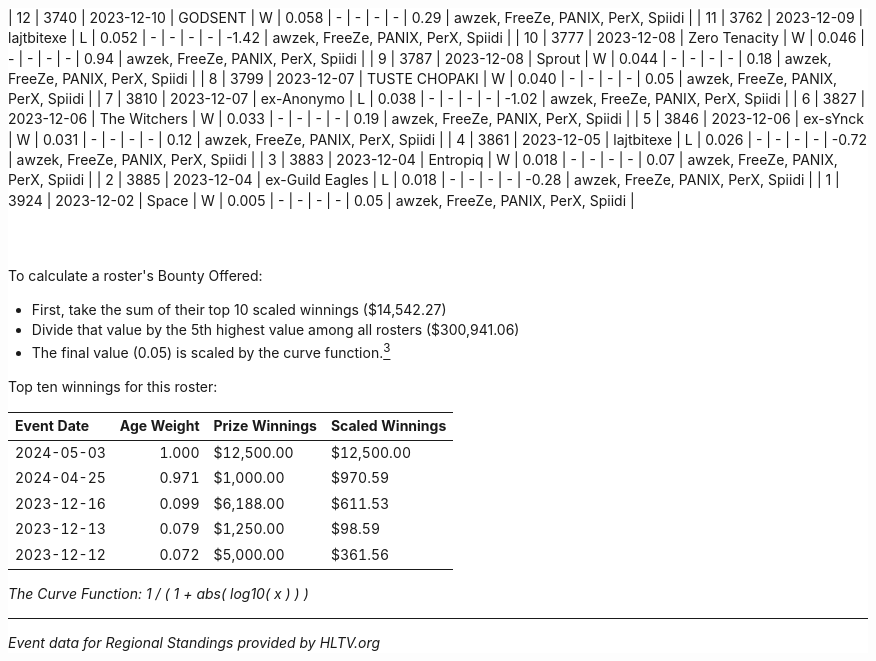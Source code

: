 |           12 |     3740 | 2023-12-10 | GODSENT           | W   | 0.058      | -            | -                | -                | -         |     0.29 | awzek, FreeZe, PANIX, PerX, Spiidi |
|           11 |     3762 | 2023-12-09 | lajtbitexe        | L   | 0.052      | -            | -                | -                | -         |    -1.42 | awzek, FreeZe, PANIX, PerX, Spiidi |
|           10 |     3777 | 2023-12-08 | Zero Tenacity     | W   | 0.046      | -            | -                | -                | -         |     0.94 | awzek, FreeZe, PANIX, PerX, Spiidi |
|            9 |     3787 | 2023-12-08 | Sprout            | W   | 0.044      | -            | -                | -                | -         |     0.18 | awzek, FreeZe, PANIX, PerX, Spiidi |
|            8 |     3799 | 2023-12-07 | TUSTE CHOPAKI     | W   | 0.040      | -            | -                | -                | -         |     0.05 | awzek, FreeZe, PANIX, PerX, Spiidi |
|            7 |     3810 | 2023-12-07 | ex-Anonymo        | L   | 0.038      | -            | -                | -                | -         |    -1.02 | awzek, FreeZe, PANIX, PerX, Spiidi |
|            6 |     3827 | 2023-12-06 | The Witchers      | W   | 0.033      | -            | -                | -                | -         |     0.19 | awzek, FreeZe, PANIX, PerX, Spiidi |
|            5 |     3846 | 2023-12-06 | ex-sYnck          | W   | 0.031      | -            | -                | -                | -         |     0.12 | awzek, FreeZe, PANIX, PerX, Spiidi |
|            4 |     3861 | 2023-12-05 | lajtbitexe        | L   | 0.026      | -            | -                | -                | -         |    -0.72 | awzek, FreeZe, PANIX, PerX, Spiidi |
|            3 |     3883 | 2023-12-04 | Entropiq          | W   | 0.018      | -            | -                | -                | -         |     0.07 | awzek, FreeZe, PANIX, PerX, Spiidi |
|            2 |     3885 | 2023-12-04 | ex-Guild Eagles   | L   | 0.018      | -            | -                | -                | -         |    -0.28 | awzek, FreeZe, PANIX, PerX, Spiidi |
|            1 |     3924 | 2023-12-02 | Space             | W   | 0.005      | -            | -                | -                | -         |     0.05 | awzek, FreeZe, PANIX, PerX, Spiidi |

<br />
<span id="table2"></span><br />
To calculate a roster's Bounty Offered:<br />

- First, take the sum of their top 10 scaled winnings ($14,542.27)
- Divide that value by the 5th highest value among all rosters ($300,941.06)
- The final value (0.05) is scaled by the curve function.[<sup>3</sup>](#curveFunction)

Top ten winnings for this roster:<br />

| Event Date | Age Weight | Prize Winnings | Scaled Winnings |
| :- | -: | :- | :- |
| 2024-05-03 |      1.000 | $12,500.00     | $12,500.00      |
| 2024-04-25 |      0.971 | $1,000.00      | $970.59         |
| 2023-12-16 |      0.099 | $6,188.00      | $611.53         |
| 2023-12-13 |      0.079 | $1,250.00      | $98.59          |
| 2023-12-12 |      0.072 | $5,000.00      | $361.56         |


<span id="curveFunction"></span>_The Curve Function: 1 / ( 1 + abs( log10( x ) ) )_<br />

---
_Event data for Regional Standings provided by HLTV.org_<br />
